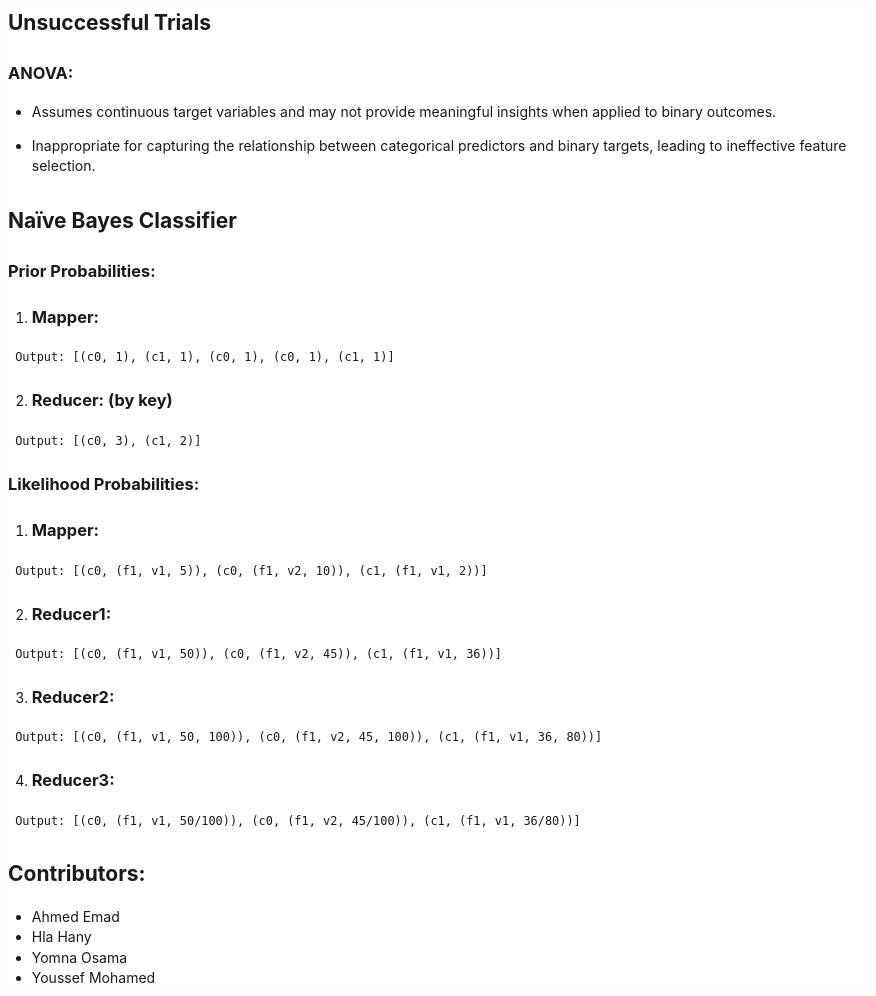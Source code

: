 ## Unsuccessful Trials

### ANOVA:
- Assumes continuous target variables and may not provide meaningful insights when applied to binary outcomes.

- Inappropriate for capturing the relationship between categorical predictors and binary targets, leading to ineffective feature selection.

## Naïve Bayes Classifier

### Prior Probabilities:

1. ### Mapper:

  ` Output: [(c0, 1), (c1, 1), (c0, 1), (c0, 1), (c1, 1)]`

2. ### Reducer: (by key)

  ` Output: [(c0, 3), (c1, 2)]`



### Likelihood Probabilities:

1. ### Mapper: 

` Output: [(c0, (f1, v1, 5)), (c0, (f1, v2, 10)), (c1, (f1, v1, 2))]`

2. ### Reducer1: 

` Output: [(c0, (f1, v1, 50)), (c0, (f1, v2, 45)), (c1, (f1, v1, 36))]`

3. ### Reducer2: 

` Output: [(c0, (f1, v1, 50, 100)), (c0, (f1, v2, 45, 100)), (c1, (f1, v1, 36, 80))]`

4. ### Reducer3: 

` Output: [(c0, (f1, v1, 50/100)), (c0, (f1, v2, 45/100)), (c1, (f1, v1, 36/80))]`

## Contributors:
- Ahmed Emad
- Hla Hany
- Yomna Osama
- Youssef Mohamed


